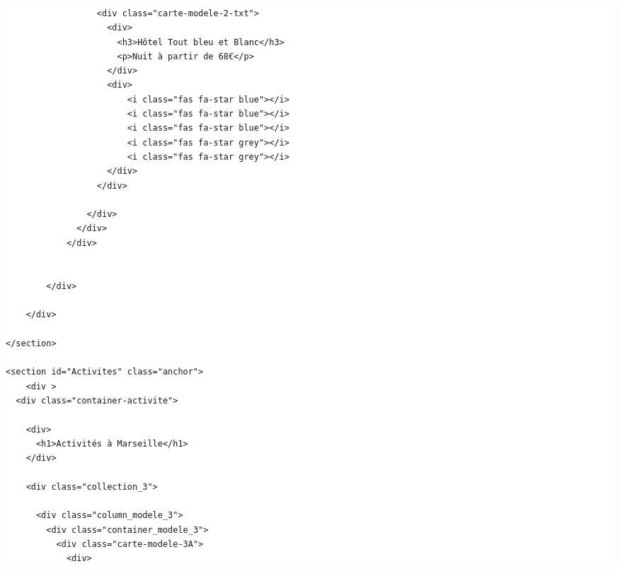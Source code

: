                      <div class="carte-modele-2-txt">
                        <div>
                          <h3>Hôtel Tout bleu et Blanc</h3>
                          <p>Nuit à partir de 68€</p>
                        </div>
                        <div>
                            <i class="fas fa-star blue"></i>
                            <i class="fas fa-star blue"></i>
                            <i class="fas fa-star blue"></i>
                            <i class="fas fa-star grey"></i>
                            <i class="fas fa-star grey"></i>
                        </div>
                      </div>
                      
                    </div>
                  </div>
                </div>


            </div>

        </div>

    </section>

    <section id="Activites" class="anchor">
        <div >
      <div class="container-activite">

        <div>
          <h1>Activités à Marseille</h1>
        </div>

        <div class="collection_3">

          <div class="column_modele_3">
            <div class="container_modele_3">
              <div class="carte-modele-3A">
                <div>